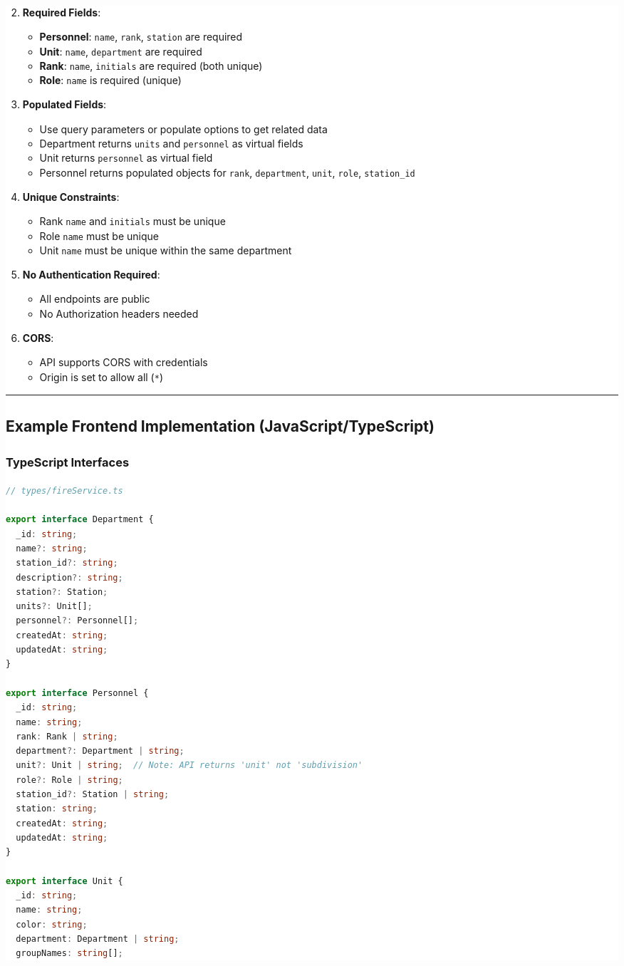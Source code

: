 2. **Required Fields**:
   - **Personnel**: `name`, `rank`, `station` are required
   - **Unit**: `name`, `department` are required
   - **Rank**: `name`, `initials` are required (both unique)
   - **Role**: `name` is required (unique)

3. **Populated Fields**:
   - Use query parameters or populate options to get related data
   - Department returns `units` and `personnel` as virtual fields
   - Unit returns `personnel` as virtual field
   - Personnel returns populated objects for `rank`, `department`, `unit`, `role`, `station_id`

4. **Unique Constraints**:
   - Rank `name` and `initials` must be unique
   - Role `name` must be unique
   - Unit `name` must be unique within the same department

5. **No Authentication Required**:
   - All endpoints are public
   - No Authorization headers needed

6. **CORS**:
   - API supports CORS with credentials
   - Origin is set to allow all (`*`)

---

## Example Frontend Implementation (JavaScript/TypeScript)

### TypeScript Interfaces

```typescript
// types/fireService.ts

export interface Department {
  _id: string;
  name?: string;
  station_id?: string;
  description?: string;
  station?: Station;
  units?: Unit[];
  personnel?: Personnel[];
  createdAt: string;
  updatedAt: string;
}

export interface Personnel {
  _id: string;
  name: string;
  rank: Rank | string;
  department?: Department | string;
  unit?: Unit | string;  // Note: API returns 'unit' not 'subdivision'
  role?: Role | string;
  station_id?: Station | string;
  station: string;
  createdAt: string;
  updatedAt: string;
}

export interface Unit {
  _id: string;
  name: string;
  color: string;
  department: Department | string;
  groupNames: string[];
```